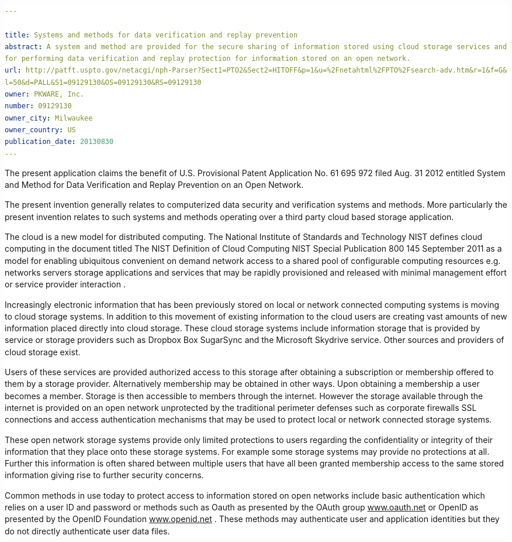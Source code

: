 ```yaml
---

title: Systems and methods for data verification and replay prevention
abstract: A system and method are provided for the secure sharing of information stored using cloud storage services and for performing data verification and replay protection for information stored on an open network.
url: http://patft.uspto.gov/netacgi/nph-Parser?Sect1=PTO2&Sect2=HITOFF&p=1&u=%2Fnetahtml%2FPTO%2Fsearch-adv.htm&r=1&f=G&l=50&d=PALL&S1=09129130&OS=09129130&RS=09129130
owner: PKWARE, Inc.
number: 09129130
owner_city: Milwaukee
owner_country: US
publication_date: 20130830
---
```

The present application claims the benefit of U.S. Provisional Patent Application No. 61 695 972 filed Aug. 31 2012 entitled System and Method for Data Verification and Replay Prevention on an Open Network. 

The present invention generally relates to computerized data security and verification systems and methods. More particularly the present invention relates to such systems and methods operating over a third party cloud based storage application.

The cloud is a new model for distributed computing. The National Institute of Standards and Technology NIST defines cloud computing in the document titled The NIST Definition of Cloud Computing NIST Special Publication 800 145 September 2011 as a model for enabling ubiquitous convenient on demand network access to a shared pool of configurable computing resources e.g. networks servers storage applications and services that may be rapidly provisioned and released with minimal management effort or service provider interaction .

Increasingly electronic information that has been previously stored on local or network connected computing systems is moving to cloud storage systems. In addition to this movement of existing information to the cloud users are creating vast amounts of new information placed directly into cloud storage. These cloud storage systems include information storage that is provided by service or storage providers such as Dropbox Box SugarSync and the Microsoft Skydrive service. Other sources and providers of cloud storage exist.

Users of these services are provided authorized access to this storage after obtaining a subscription or membership offered to them by a storage provider. Alternatively membership may be obtained in other ways. Upon obtaining a membership a user becomes a member. Storage is then accessible to members through the internet. However the storage available through the internet is provided on an open network unprotected by the traditional perimeter defenses such as corporate firewalls SSL connections and access authentication mechanisms that may be used to protect local or network connected storage systems.

These open network storage systems provide only limited protections to users regarding the confidentiality or integrity of their information that they place onto these storage systems. For example some storage systems may provide no protections at all. Further this information is often shared between multiple users that have all been granted membership access to the same stored information giving rise to further security concerns.

Common methods in use today to protect access to information stored on open networks include basic authentication which relies on a user ID and password or methods such as Oauth as presented by the OAuth group www.oauth.net or OpenID as presented by the OpenID Foundation www.openid.net . These methods may authenticate user and application identities but they do not directly authenticate user data files.
